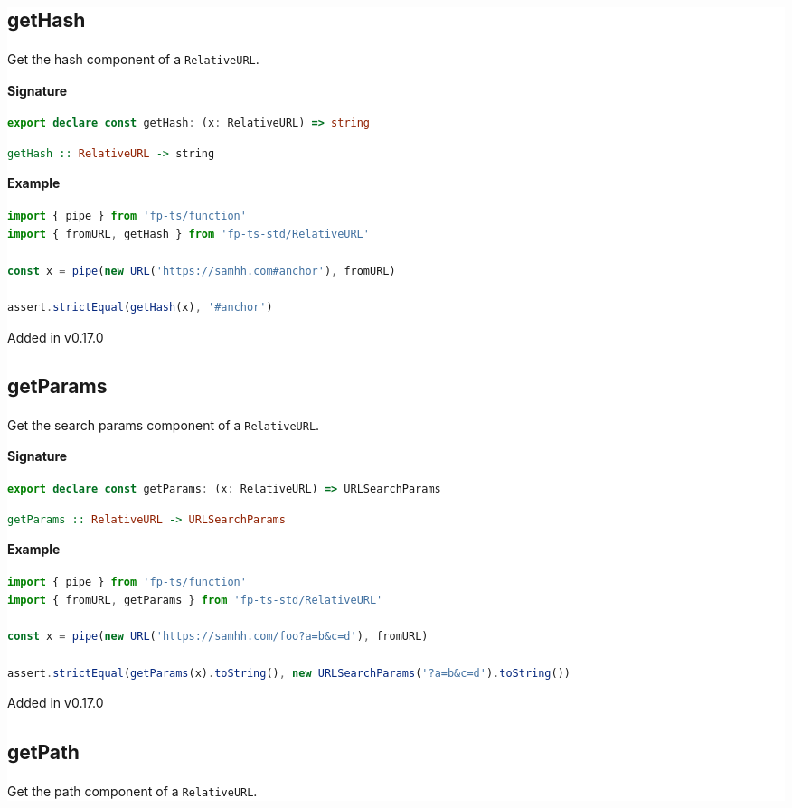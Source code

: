 ## getHash

Get the hash component of a `RelativeURL`.

**Signature**

```ts
export declare const getHash: (x: RelativeURL) => string
```

```hs
getHash :: RelativeURL -> string
```

**Example**

```ts
import { pipe } from 'fp-ts/function'
import { fromURL, getHash } from 'fp-ts-std/RelativeURL'

const x = pipe(new URL('https://samhh.com#anchor'), fromURL)

assert.strictEqual(getHash(x), '#anchor')
```

Added in v0.17.0

## getParams

Get the search params component of a `RelativeURL`.

**Signature**

```ts
export declare const getParams: (x: RelativeURL) => URLSearchParams
```

```hs
getParams :: RelativeURL -> URLSearchParams
```

**Example**

```ts
import { pipe } from 'fp-ts/function'
import { fromURL, getParams } from 'fp-ts-std/RelativeURL'

const x = pipe(new URL('https://samhh.com/foo?a=b&c=d'), fromURL)

assert.strictEqual(getParams(x).toString(), new URLSearchParams('?a=b&c=d').toString())
```

Added in v0.17.0

## getPath

Get the path component of a `RelativeURL`.
